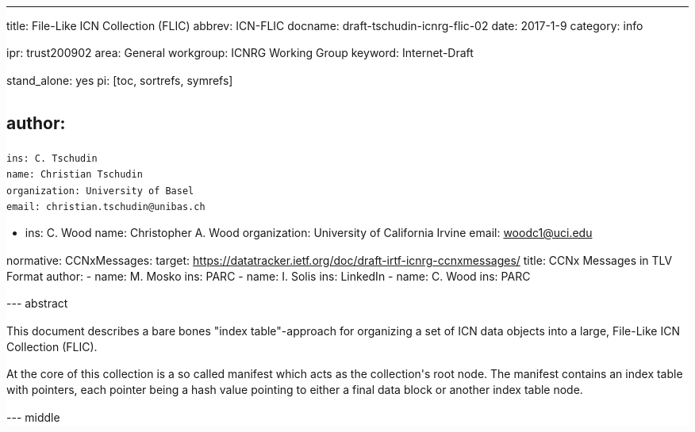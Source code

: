 ---
title: File-Like ICN Collection (FLIC)
abbrev: ICN-FLIC
docname: draft-tschudin-icnrg-flic-02
date: 2017-1-9
category: info

ipr: trust200902
area: General
workgroup: ICNRG Working Group
keyword: Internet-Draft

stand_alone: yes
pi: [toc, sortrefs, symrefs]

author:
 -
    ins: C. Tschudin
    name: Christian Tschudin
    organization: University of Basel
    email: christian.tschudin@unibas.ch
 -
    ins: C. Wood
    name: Christopher A. Wood
    organization: University of California Irvine
    email: woodc1@uci.edu

normative:
    CCNxMessages:
        target: https://datatracker.ietf.org/doc/draft-irtf-icnrg-ccnxmessages/
        title: CCNx Messages in TLV Format
        author:
            -
                name: M. Mosko
                ins: PARC
            -
                name: I. Solis
                ins: LinkedIn
            -
                name: C. Wood
                ins: PARC

--- abstract

This document describes a bare bones "index table"-approach for
organizing a set of ICN data objects into a large, File-Like
ICN Collection (FLIC).

At the core of this collection is a so called manifest which acts as
the collection's root node. The manifest contains an index table with
pointers, each pointer being a hash value pointing to either a final
data block or another index table node.

--- middle
